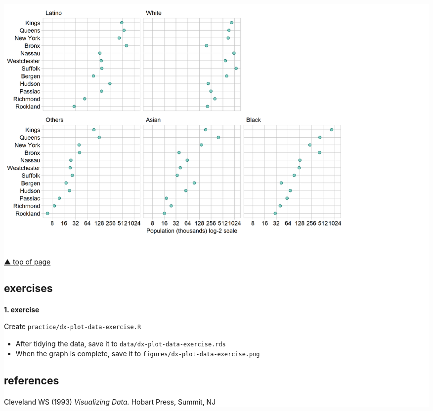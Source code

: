 <img src="../figures/d2-multiway-metropop-02.png" width="80%" />

<br> <a href="#top">▲ top of page</a>

## exercises

**1. exercise**

Create `practice/dx-plot-data-exercise.R`

  - After tidying the data, save it to `data/dx-plot-data-exercise.rds`
  - When the graph is complete, save it to
    `figures/dx-plot-data-exercise.png`

## references

<div id="refs">

<div id="ref-Cleveland:1993">

Cleveland WS (1993) *Visualizing Data.* Hobart Press, Summit, NJ

</div>
